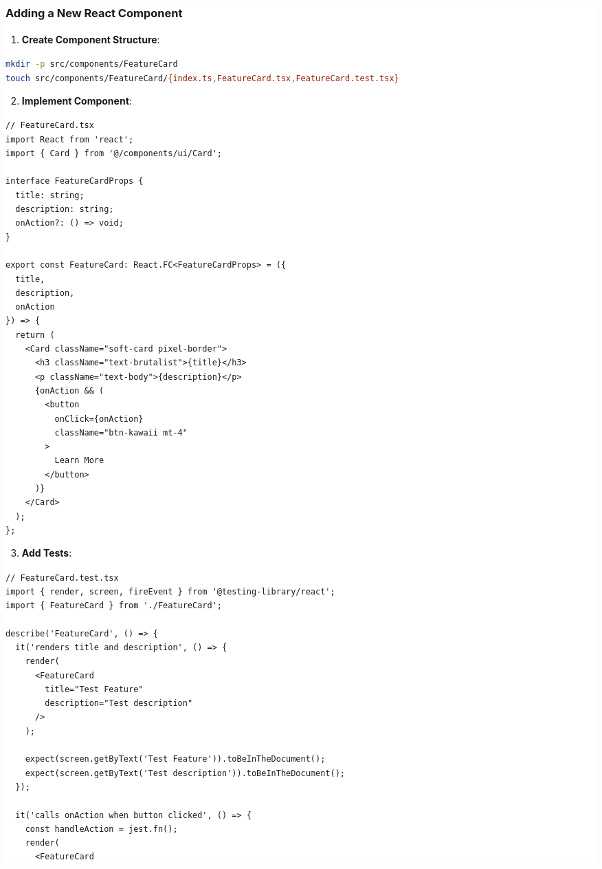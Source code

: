 ### Adding a New React Component

1. **Create Component Structure**:
```bash
mkdir -p src/components/FeatureCard
touch src/components/FeatureCard/{index.ts,FeatureCard.tsx,FeatureCard.test.tsx}
```

2. **Implement Component**:
```tsx
// FeatureCard.tsx
import React from 'react';
import { Card } from '@/components/ui/Card';

interface FeatureCardProps {
  title: string;
  description: string;
  onAction?: () => void;
}

export const FeatureCard: React.FC<FeatureCardProps> = ({
  title,
  description,
  onAction
}) => {
  return (
    <Card className="soft-card pixel-border">
      <h3 className="text-brutalist">{title}</h3>
      <p className="text-body">{description}</p>
      {onAction && (
        <button
          onClick={onAction}
          className="btn-kawaii mt-4"
        >
          Learn More
        </button>
      )}
    </Card>
  );
};
```

3. **Add Tests**:
```tsx
// FeatureCard.test.tsx
import { render, screen, fireEvent } from '@testing-library/react';
import { FeatureCard } from './FeatureCard';

describe('FeatureCard', () => {
  it('renders title and description', () => {
    render(
      <FeatureCard
        title="Test Feature"
        description="Test description"
      />
    );

    expect(screen.getByText('Test Feature')).toBeInTheDocument();
    expect(screen.getByText('Test description')).toBeInTheDocument();
  });

  it('calls onAction when button clicked', () => {
    const handleAction = jest.fn();
    render(
      <FeatureCard
```